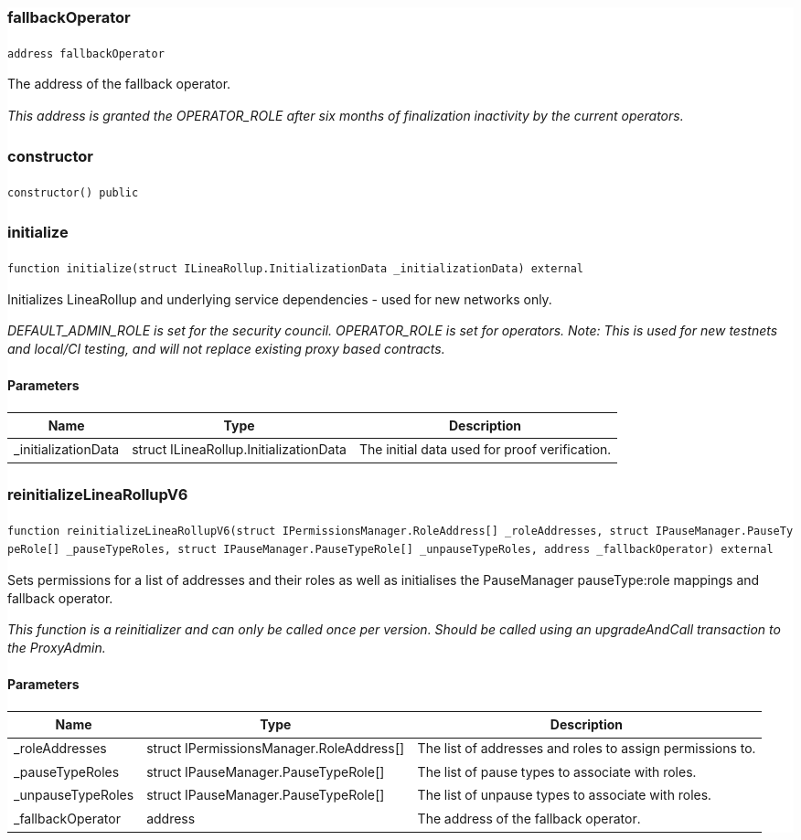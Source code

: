 ### fallbackOperator

```solidity
address fallbackOperator
```

The address of the fallback operator.

_This address is granted the OPERATOR_ROLE after six months of finalization inactivity by the current operators._

### constructor

```solidity
constructor() public
```

### initialize

```solidity
function initialize(struct ILineaRollup.InitializationData _initializationData) external
```

Initializes LineaRollup and underlying service dependencies - used for new networks only.

_DEFAULT_ADMIN_ROLE is set for the security council.
OPERATOR_ROLE is set for operators.
Note: This is used for new testnets and local/CI testing, and will not replace existing proxy based contracts._

#### Parameters

| Name | Type | Description |
| ---- | ---- | ----------- |
| _initializationData | struct ILineaRollup.InitializationData | The initial data used for proof verification. |

### reinitializeLineaRollupV6

```solidity
function reinitializeLineaRollupV6(struct IPermissionsManager.RoleAddress[] _roleAddresses, struct IPauseManager.PauseTypeRole[] _pauseTypeRoles, struct IPauseManager.PauseTypeRole[] _unpauseTypeRoles, address _fallbackOperator) external
```

Sets permissions for a list of addresses and their roles as well as initialises the PauseManager pauseType:role mappings and fallback operator.

_This function is a reinitializer and can only be called once per version. Should be called using an upgradeAndCall transaction to the ProxyAdmin._

#### Parameters

| Name | Type | Description |
| ---- | ---- | ----------- |
| _roleAddresses | struct IPermissionsManager.RoleAddress[] | The list of addresses and roles to assign permissions to. |
| _pauseTypeRoles | struct IPauseManager.PauseTypeRole[] | The list of pause types to associate with roles. |
| _unpauseTypeRoles | struct IPauseManager.PauseTypeRole[] | The list of unpause types to associate with roles. |
| _fallbackOperator | address | The address of the fallback operator. |
